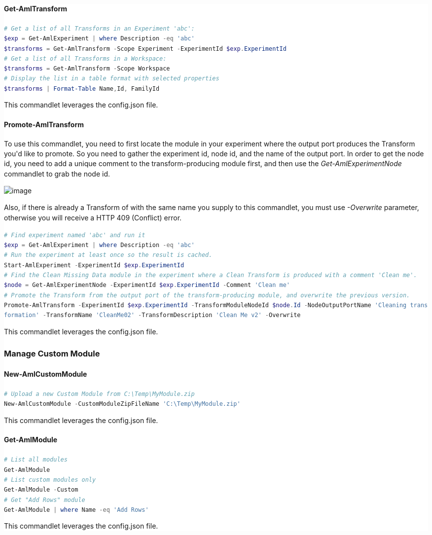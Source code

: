 #### Get-AmlTransform
```powershell
# Get a list of all Transforms in an Experiment 'abc':
$exp = Get-AmlExperiment | where Description -eq 'abc'
$transforms = Get-AmlTransform -Scope Experiment -ExperimentId $exp.ExperimentId
# Get a list of all Transforms in a Workspace:
$transforms = Get-AmlTransform -Scope Workspace
# Display the list in a table format with selected properties
$transforms | Format-Table Name,Id, FamilyId
```
This commandlet leverages the config.json file.

#### Promote-AmlTransform
To use this commandlet, you need to first locate the module in your experiment where the output port produces the Transform you'd like to promote. So you need to gather the experiment id, node id, and the name of the output port. In order to get the node id, you need to add a unique comment to the transform-producing module first, and then use the *Get-AmlExperimentNode* commandlet to grab the node id.

![image](https://raw.githubusercontent.com/hning86/azuremlps/master/screenshots/PromoteTransform.png)

Also, if there is already a Transform of with the same name you supply to this commandlet, you must use *-Overwrite* parameter, otherwise you will receive a HTTP 409 (Conflict) error.

```powershell
# Find experiment named 'abc' and run it
$exp = Get-AmlExperiment | where Description -eq 'abc'
# Run the experiment at least once so the result is cached.
Start-AmlExperiment -ExperimentId $exp.ExperimentId
# Find the Clean Missing Data module in the experiment where a Clean Transform is produced with a comment 'Clean me'.
$node = Get-AmlExperimentNode -ExperimentId $exp.ExperimentId -Comment 'Clean me'
# Promote the Transform from the output port of the transform-producing module, and overwrite the previous version.
Promote-AmlTransform -ExperimentId $exp.ExperimentId -TransformModuleNodeId $node.Id -NodeOutputPortName 'Cleaning transformation' -TransformName 'CleanMe02' -TransformDescription 'Clean Me v2' -Overwrite
```
This commandlet leverages the config.json file.

### Manage Custom Module
#### New-AmlCustomModule
```powershell
# Upload a new Custom Module from C:\Temp\MyModule.zip
New-AmlCustomModule -CustomModuleZipFileName 'C:\Temp\MyModule.zip'
```
This commandlet leverages the config.json file.

#### Get-AmlModule
```powershell
# List all modules
Get-AmlModule
# List custom modules only
Get-AmlModule -Custom
# Get "Add Rows" module
Get-AmlModule | where Name -eq 'Add Rows'
```
This commandlet leverages the config.json file.
